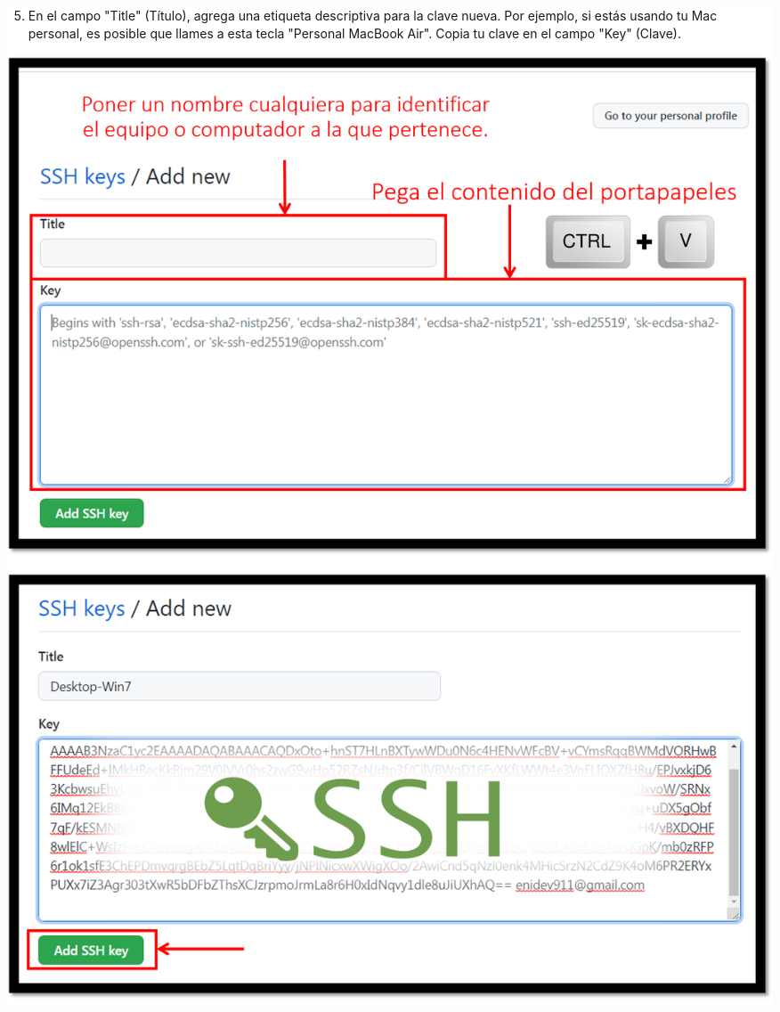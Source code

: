 5. En el campo "Title" (Título), agrega una etiqueta descriptiva para la clave nueva. Por ejemplo, si estás usando tu Mac personal, es posible que llames a esta tecla "Personal MacBook Air".
Copia tu clave en el campo "Key" (Clave).

<p align="center">
    <img src="img_ssh/08_paste_ssh.png" alt="paste">
</p>


<p align="center">
    <img src="img_ssh/09_paste_ssh.png" alt="paste">
</p>